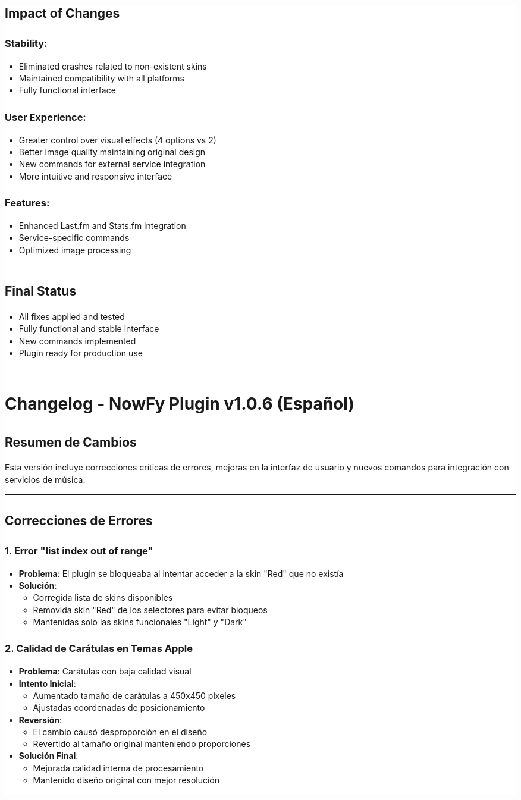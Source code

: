
## **Impact of Changes**

### **Stability:**
- Eliminated crashes related to non-existent skins
- Maintained compatibility with all platforms
- Fully functional interface

### **User Experience:**
- Greater control over visual effects (4 options vs 2)
- Better image quality maintaining original design
- New commands for external service integration
- More intuitive and responsive interface

### **Features:**
- Enhanced Last.fm and Stats.fm integration
- Service-specific commands
- Optimized image processing

---

## **Final Status**
- All fixes applied and tested
- Fully functional and stable interface
- New commands implemented
- Plugin ready for production use

---

# Changelog - NowFy Plugin v1.0.6 (Español)

## **Resumen de Cambios**
Esta versión incluye correcciones críticas de errores, mejoras en la interfaz de usuario y nuevos comandos para integración con servicios de música.

---

## **Correcciones de Errores**

### **1. Error "list index out of range"**
- **Problema**: El plugin se bloqueaba al intentar acceder a la skin "Red" que no existía
- **Solución**: 
  - Corregida lista de skins disponibles
  - Removida skin "Red" de los selectores para evitar bloqueos
  - Mantenidas solo las skins funcionales "Light" y "Dark"

### **2. Calidad de Carátulas en Temas Apple**
- **Problema**: Carátulas con baja calidad visual
- **Intento Inicial**: 
  - Aumentado tamaño de carátulas a 450x450 píxeles
  - Ajustadas coordenadas de posicionamiento
- **Reversión**: 
  - El cambio causó desproporción en el diseño
  - Revertido al tamaño original manteniendo proporciones
- **Solución Final**:
  - Mejorada calidad interna de procesamiento
  - Mantenido diseño original con mejor resolución

---